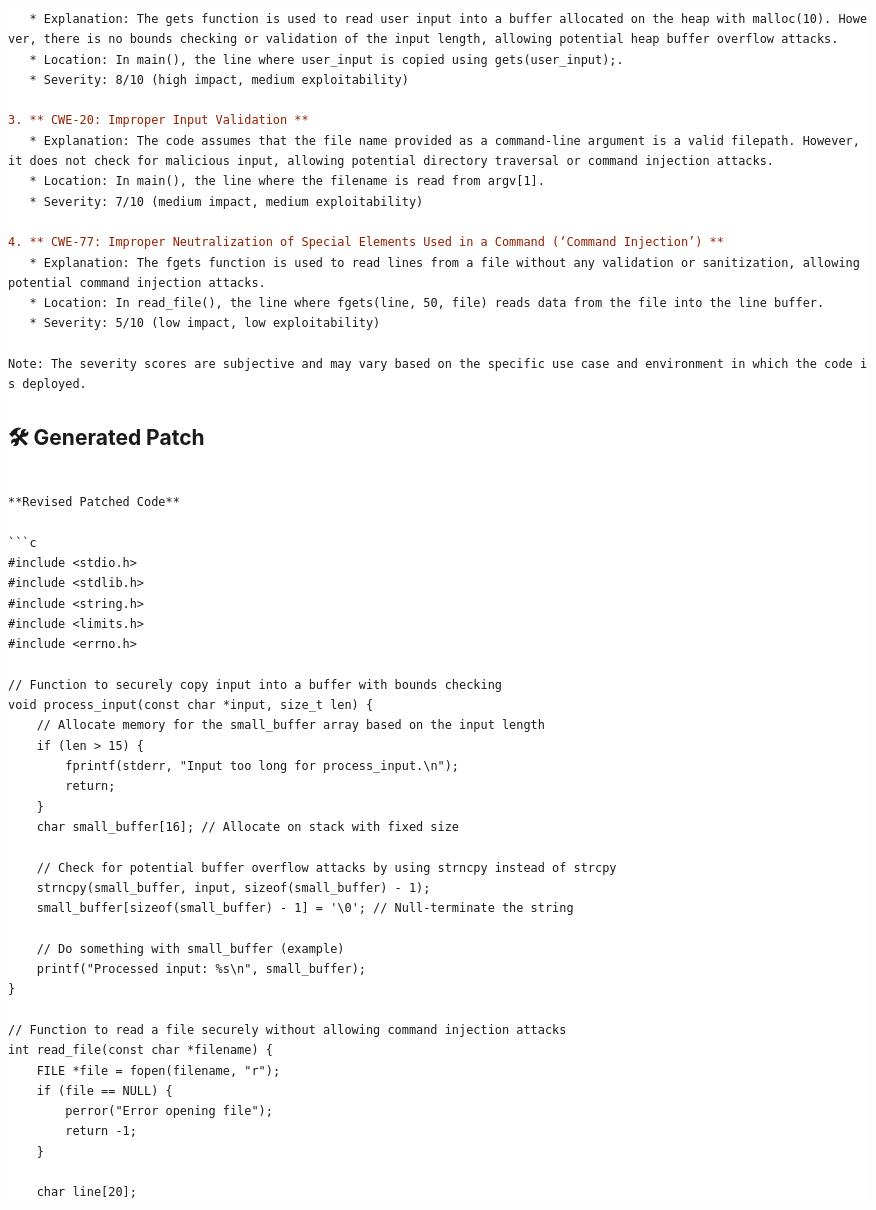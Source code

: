 ```diff
   * Explanation: The gets function is used to read user input into a buffer allocated on the heap with malloc(10). However, there is no bounds checking or validation of the input length, allowing potential heap buffer overflow attacks.
   * Location: In main(), the line where user_input is copied using gets(user_input);.
   * Severity: 8/10 (high impact, medium exploitability)

3. ** CWE-20: Improper Input Validation **
   * Explanation: The code assumes that the file name provided as a command-line argument is a valid filepath. However, it does not check for malicious input, allowing potential directory traversal or command injection attacks.
   * Location: In main(), the line where the filename is read from argv[1].
   * Severity: 7/10 (medium impact, medium exploitability)

4. ** CWE-77: Improper Neutralization of Special Elements Used in a Command (‘Command Injection’) **
   * Explanation: The fgets function is used to read lines from a file without any validation or sanitization, allowing potential command injection attacks.
   * Location: In read_file(), the line where fgets(line, 50, file) reads data from the file into the line buffer.
   * Severity: 5/10 (low impact, low exploitability)

Note: The severity scores are subjective and may vary based on the specific use case and environment in which the code is deployed.
```

## 🛠️ Generated Patch
```diff

**Revised Patched Code**

```c
#include <stdio.h>
#include <stdlib.h>
#include <string.h>
#include <limits.h>
#include <errno.h>

// Function to securely copy input into a buffer with bounds checking
void process_input(const char *input, size_t len) {
    // Allocate memory for the small_buffer array based on the input length
    if (len > 15) {
        fprintf(stderr, "Input too long for process_input.\n");
        return;
    }
    char small_buffer[16]; // Allocate on stack with fixed size

    // Check for potential buffer overflow attacks by using strncpy instead of strcpy
    strncpy(small_buffer, input, sizeof(small_buffer) - 1);
    small_buffer[sizeof(small_buffer) - 1] = '\0'; // Null-terminate the string

    // Do something with small_buffer (example)
    printf("Processed input: %s\n", small_buffer);
}

// Function to read a file securely without allowing command injection attacks
int read_file(const char *filename) {
    FILE *file = fopen(filename, "r");
    if (file == NULL) {
        perror("Error opening file");
        return -1;
    }

    char line[20];
```